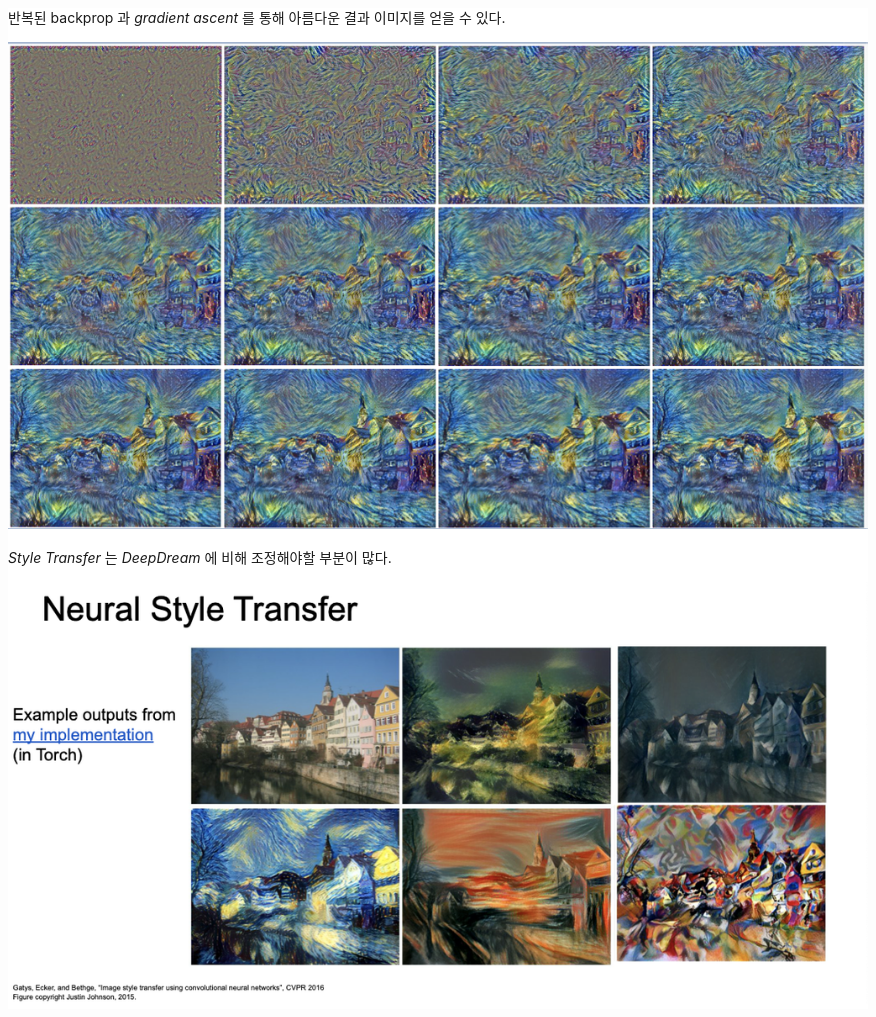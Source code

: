 반복된 backprop 과 _gradient ascent_ 를 통해 아름다운 결과 이미지를 얻을 수 있다.

![neural style transfer](/assets/images/2019-12-02---cs231n-lec13-visualizing-and-understanding/image43.png)

_Style Transfer_ 는 _DeepDream_ 에 비해 조정해야할 부분이 많다.

![neural style transfer](/assets/images/2019-12-02---cs231n-lec13-visualizing-and-understanding/image44.png)
